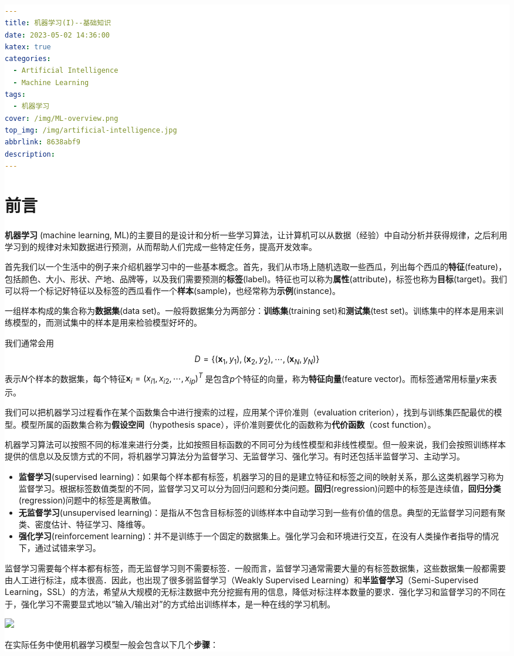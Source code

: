 ```yaml
---
title: 机器学习(I)--基础知识
date: 2023-05-02 14:36:00
katex: true
categories:
  - Artificial Intelligence
  - Machine Learning
tags:
  - 机器学习
cover: /img/ML-overview.png
top_img: /img/artificial-intelligence.jpg
abbrlink: 8638abf9
description:
---
```


# 前言

**机器学习** (machine learning, ML)的主要目的是设计和分析一些学习算法，让计算机可以从数据（经验）中自动分析并获得规律，之后利用学习到的规律对未知数据进行预测，从而帮助人们完成一些特定任务，提高开发效率。

首先我们以一个生活中的例子来介绍机器学习中的一些基本概念。首先，我们从市场上随机选取一些西瓜，列出每个西瓜的**特征**(feature)，包括颜色、大小、形状、产地、品牌等，以及我们需要预测的**标签**(label)。特征也可以称为**属性**(attribute)，标签也称为**目标**(target)。我们可以将一个标记好特征以及标签的西瓜看作一个**样本**(sample)，也经常称为**示例**(instance)。

一组样本构成的集合称为**数据集**(data set)。一般将数据集分为两部分：**训练集**(training set)和**测试集**(test set)。训练集中的样本是用来训练模型的，而测试集中的样本是用来检验模型好坏的。

我们通常会用
$$
D=\{(\mathbf x_1,y_1),(\mathbf x_2,y_2),\cdots,(\mathbf x_N,y_N)\}
$$
表示$N$个样本的数据集，每个特征$\mathbf x_i=(x_{i1},x_{i2},\cdots,x_{ip})^T$ 是包含$p$个特征的向量，称为**特征向量**(feature vector)。而标签通常用标量$y$来表示。

我们可以把机器学习过程看作在某个函数集合中进行搜索的过程，应用某个评价准则（evaluation criterion），找到与训练集匹配最优的模型。模型所属的函数集合称为**假设空间**（hypothesis space），评价准则要优化的函数称为**代价函数**（cost function）。

机器学习算法可以按照不同的标准来进行分类，比如按照目标函数的不同可分为线性模型和非线性模型。但一般来说，我们会按照训练样本提供的信息以及反馈方式的不同，将机器学习算法分为监督学习、无监督学习、强化学习。有时还包括半监督学习、主动学习。

- **监督学习**(supervised learning)：如果每个样本都有标签，机器学习的目的是建立特征和标签之间的映射关系，那么这类机器学习称为监督学习。根据标签数值类型的不同，监督学习又可以分为回归问题和分类问题。**回归**(regression)问题中的标签是连续值，**回归分类**(regression)问题中的标签是离散值。
- **无监督学习**(unsupervised learning)：是指从不包含目标标签的训练样本中自动学习到一些有价值的信息。典型的无监督学习问题有聚类、密度估计、特征学习、降维等。
- **强化学习**(reinforcement learning)：并不是训练于一个固定的数据集上。强化学习会和环境进行交互，在没有人类操作者指导的情况下，通过试错来学习。

监督学习需要每个样本都有标签，而无监督学习则不需要标签．一般而言，监督学习通常需要大量的有标签数据集，这些数据集一般都需要由人工进行标注，成本很高．因此，也出现了很多弱监督学习（Weakly Supervised Learning）和**半监督学习**（Semi-Supervised Learning，SSL）的方法，希望从大规模的无标注数据中充分挖掘有用的信息，降低对标注样本数量的要求．强化学习和监督学习的不同在于，强化学习不需要显式地以“输入/输出对”的方式给出训练样本，是一种在线的学习机制。

![](https://warehouse-1310574346.cos.ap-shanghai.myqcloud.com/images/ML/machine-learning-map.png)

在实际任务中使用机器学习模型一般会包含以下几个**步骤**：

